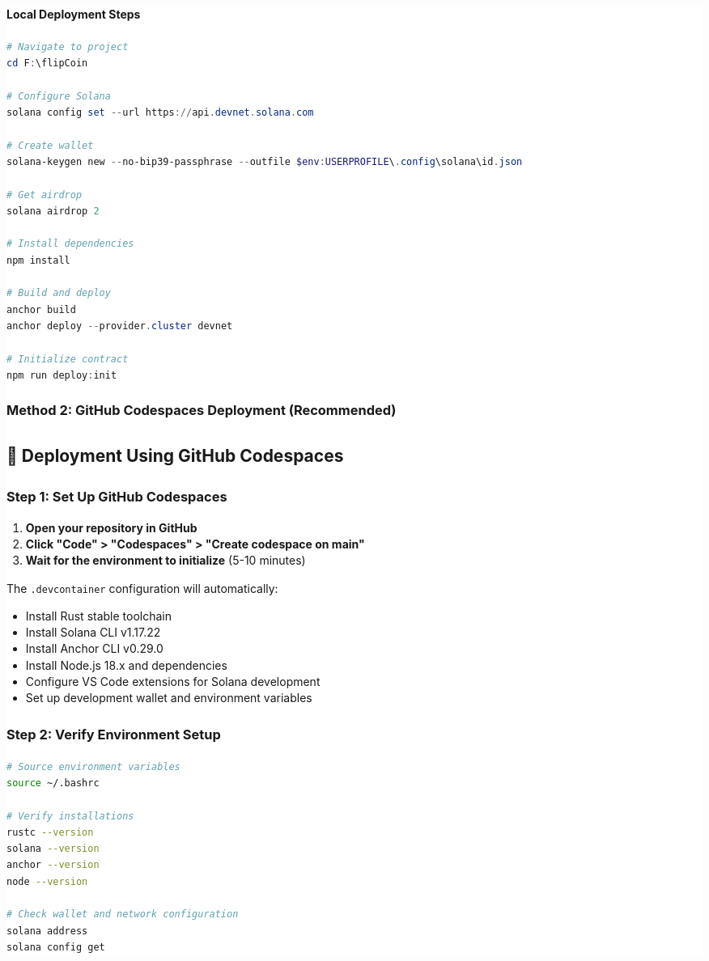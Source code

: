 #### Local Deployment Steps

```powershell
# Navigate to project
cd F:\flipCoin

# Configure Solana
solana config set --url https://api.devnet.solana.com

# Create wallet
solana-keygen new --no-bip39-passphrase --outfile $env:USERPROFILE\.config\solana\id.json

# Get airdrop
solana airdrop 2

# Install dependencies
npm install

# Build and deploy
anchor build
anchor deploy --provider.cluster devnet

# Initialize contract
npm run deploy:init
```

### Method 2: GitHub Codespaces Deployment (Recommended)

## 🚀 Deployment Using GitHub Codespaces

### Step 1: Set Up GitHub Codespaces

1. **Open your repository in GitHub**
2. **Click "Code" > "Codespaces" > "Create codespace on main"**
3. **Wait for the environment to initialize** (5-10 minutes)

The `.devcontainer` configuration will automatically:
- Install Rust stable toolchain
- Install Solana CLI v1.17.22
- Install Anchor CLI v0.29.0
- Install Node.js 18.x and dependencies
- Configure VS Code extensions for Solana development
- Set up development wallet and environment variables

### Step 2: Verify Environment Setup

```bash
# Source environment variables
source ~/.bashrc

# Verify installations
rustc --version
solana --version
anchor --version
node --version

# Check wallet and network configuration
solana address
solana config get
```
